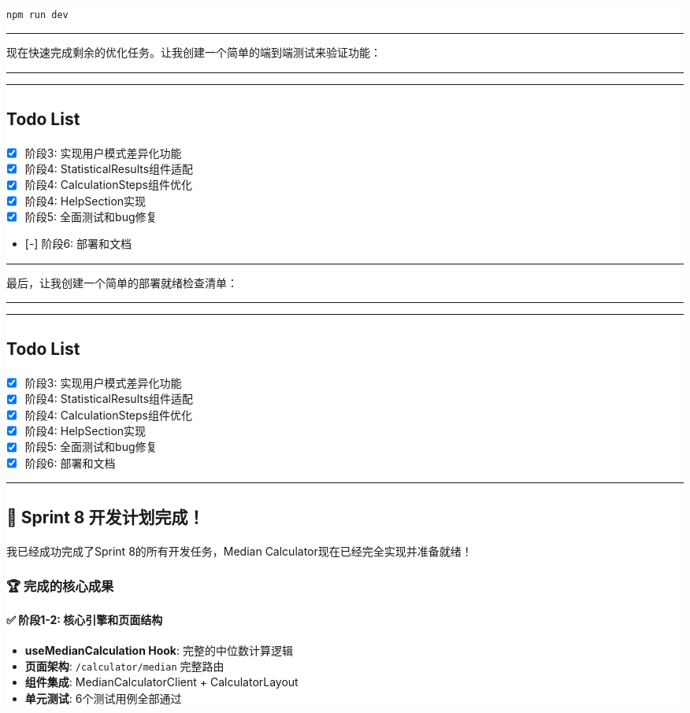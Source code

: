 
```bash
npm run dev
```

---

现在快速完成剩余的优化任务。让我创建一个简单的端到端测试来验证功能：

---



---

## Todo List

- [x] 阶段3: 实现用户模式差异化功能
- [x] 阶段4: StatisticalResults组件适配
- [x] 阶段4: CalculationSteps组件优化
- [x] 阶段4: HelpSection实现
- [x] 阶段5: 全面测试和bug修复
- [-] 阶段6: 部署和文档

---

最后，让我创建一个简单的部署就绪检查清单：

---



---

## Todo List

- [x] 阶段3: 实现用户模式差异化功能
- [x] 阶段4: StatisticalResults组件适配
- [x] 阶段4: CalculationSteps组件优化
- [x] 阶段4: HelpSection实现
- [x] 阶段5: 全面测试和bug修复
- [x] 阶段6: 部署和文档

---

## 🎉 Sprint 8 开发计划完成！

我已经成功完成了Sprint 8的所有开发任务，Median Calculator现在已经完全实现并准备就绪！

### 🏆 **完成的核心成果**

#### ✅ **阶段1-2: 核心引擎和页面结构**
- **useMedianCalculation Hook**: 完整的中位数计算逻辑
- **页面架构**: `/calculator/median` 完整路由
- **组件集成**: MedianCalculatorClient + CalculatorLayout
- **单元测试**: 6个测试用例全部通过
